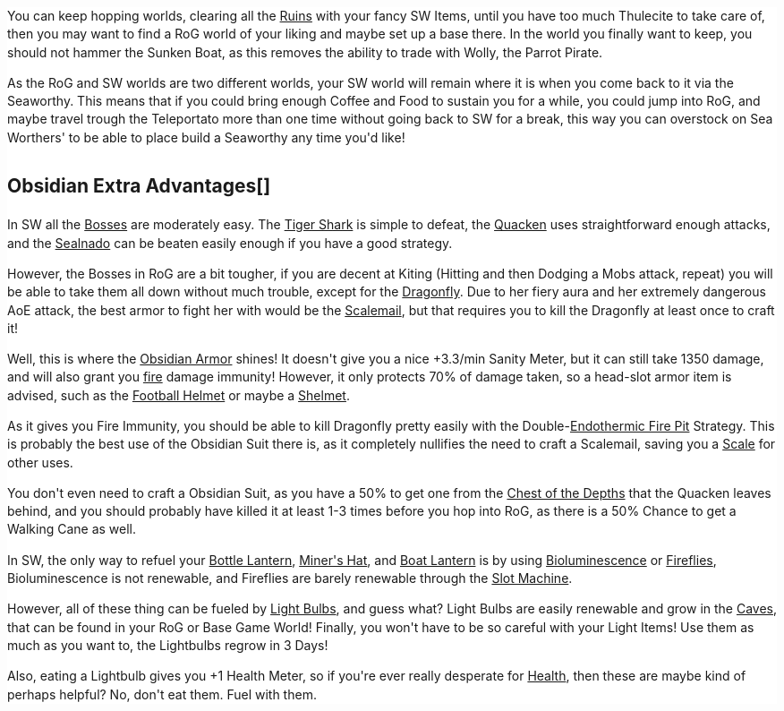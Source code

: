 You can keep hopping worlds, clearing all the [Ruins](/wiki/Ruins "Ruins") with your fancy SW Items, until you have too much Thulecite to take care of, then you may want to find a RoG world of your liking and maybe set up a base there. In the world you finally want to keep, you should not hammer the Sunken Boat, as this removes the ability to trade with Wolly, the Parrot Pirate.

As the RoG and SW worlds are two different worlds, your SW world will remain where it is when you come back to it via the Seaworthy. This means that if you could bring enough Coffee and Food to sustain you for a while, you could jump into RoG, and maybe travel trough the Teleportato more than one time without going back to SW for a break, this way you can overstock on Sea Worthers' to be able to place build a Seaworthy any time you'd like!

## Obsidian Extra Advantages[]

In SW all the [Bosses](/wiki/Bosses "Bosses") are moderately easy. The [Tiger Shark](/wiki/Tiger_Shark "Tiger Shark") is simple to defeat, the [Quacken](/wiki/Quacken "Quacken") uses straightforward enough attacks, and the [Sealnado](/wiki/Sealnado "Sealnado") can be beaten easily enough if you have a good strategy.

However, the Bosses in RoG are a bit tougher, if you are decent at Kiting (Hitting and then Dodging a Mobs attack, repeat) you will be able to take them all down without much trouble, except for the [Dragonfly](/wiki/Dragonfly "Dragonfly"). Due to her fiery aura and her extremely dangerous AoE attack, the best armor to fight her with would be the [Scalemail](/wiki/Scalemail "Scalemail"), but that requires you to kill the Dragonfly at least once to craft it!

Well, this is where the [Obsidian Armor](/wiki/Obsidian_Armor "Obsidian Armor") shines! It doesn't give you a nice +3.3/min Sanity Meter, but it can still take 1350 damage, and will also grant you [fire](/wiki/Fire "Fire") damage immunity! However, it only protects 70% of damage taken, so a head-slot armor item is advised, such as the [Football Helmet](/wiki/Football_Helmet "Football Helmet") or maybe a [Shelmet](/wiki/Shelmet "Shelmet").

As it gives you Fire Immunity, you should be able to kill Dragonfly pretty easily with the Double-[Endothermic Fire Pit](/wiki/Endothermic_Fire_Pit "Endothermic Fire Pit") Strategy. This is probably the best use of the Obsidian Suit there is, as it completely nullifies the need to craft a Scalemail, saving you a [Scale](/wiki/Scales "Scales") for other uses.

You don't even need to craft a Obsidian Suit, as you have a 50% to get one from the [Chest of the Depths](/wiki/Chest_of_the_Depths "Chest of the Depths") that the Quacken leaves behind, and you should probably have killed it at least 1-3 times before you hop into RoG, as there is a 50% Chance to get a Walking Cane as well.

In SW, the only way to refuel your [Bottle Lantern](/wiki/Bottle_Lantern "Bottle Lantern"), [Miner's Hat](/wiki/Miner_Hat "Miner Hat"), and [Boat Lantern](/wiki/Boat_Lantern "Boat Lantern") is by using [Bioluminescence](/wiki/Bioluminescence "Bioluminescence") or [Fireflies](/wiki/Fireflies "Fireflies"), Bioluminescence is not renewable, and Fireflies are barely renewable through the [Slot Machine](/wiki/Slot_Machine "Slot Machine").

However, all of these thing can be fueled by [Light Bulbs](/wiki/Light_Bulb "Light Bulb"), and guess what? Light Bulbs are easily renewable and grow in the [Caves](/wiki/Caves "Caves"), that can be found in your RoG or Base Game World! Finally, you won't have to be so careful with your Light Items! Use them as much as you want to, the Lightbulbs regrow in 3 Days!

Also, eating a Lightbulb gives you +1 Health Meter, so if you're ever really desperate for [Health](/wiki/Health "Health"), then these are maybe kind of perhaps helpful? No, don't eat them. Fuel with them.

